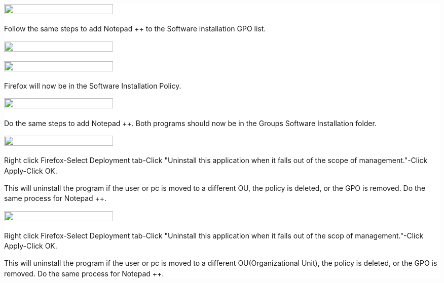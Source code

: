 <p>
<img src="https://github.com/user-attachments/assets/01228ce7-0953-4204-af04-27603f5595a8" height="50%" width="50%"/>
</p>
<p>
Follow the same steps to add Notepad ++ to the Software installation GPO list.
</p>

<p>
<img src="https://github.com/user-attachments/assets/b006d3a1-0295-446a-b7e5-b4772799d0a8" height="50%" width="50%"/>
</p>
<p>
<img src="https://github.com/user-attachments/assets/c4a684a8-4a25-4518-b8b0-0e44f3445182" height="50%" width="50%"/>
</p>
<p>
Firefox will now be in the Software Installation Policy.
</p>

<p>
 <img src="https://github.com/user-attachments/assets/91d783d6-ae52-47a3-bf09-d9edf8dc86c2"  height="50%" width="50%"/>
</p>
<p> 
Do the same steps to add Notepad ++. Both programs should now be in the Groups Software Installation folder.
</p>

<p>
 <img src="https://github.com/user-attachments/assets/91d783d6-ae52-47a3-bf09-d9edf8dc86c2"  height="50%" width="50%"/>
</p>
<p> 
Right click Firefox-Select Deployment tab-Click "Uninstall this application when it falls out of the scope of management."-Click Apply-Click OK.
</p>
<p>
This will uninstall the program if the user or pc is moved to a different OU, the policy is deleted, or the GPO is removed.
Do the same process for Notepad ++.
</p>

<p>
 <img src="https://github.com/user-attachments/assets/91d783d6-ae52-47a3-bf09-d9edf8dc86c2"  height="50%" width="50%"/>
</p>
<p> 
Right click Firefox-Select Deployment tab-Click "Uninstall this application when it falls out of the scop of management."-Click Apply-Click OK.
</p>
<p>
This will uninstall the program if the user or pc is moved to a different OU(Organizational Unit), the policy is deleted, or the GPO is removed.
Do the same process for Notepad ++.
</p>
